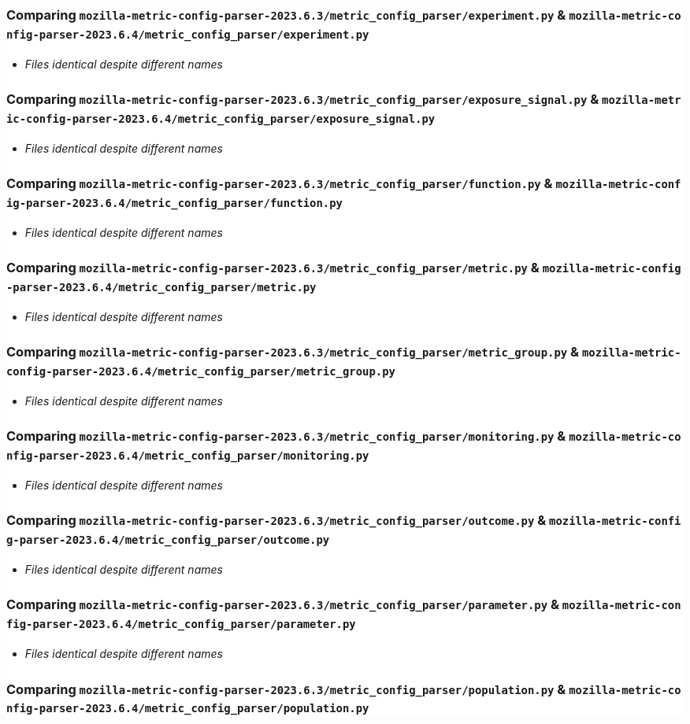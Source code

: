 ### Comparing `mozilla-metric-config-parser-2023.6.3/metric_config_parser/experiment.py` & `mozilla-metric-config-parser-2023.6.4/metric_config_parser/experiment.py`

 * *Files identical despite different names*

### Comparing `mozilla-metric-config-parser-2023.6.3/metric_config_parser/exposure_signal.py` & `mozilla-metric-config-parser-2023.6.4/metric_config_parser/exposure_signal.py`

 * *Files identical despite different names*

### Comparing `mozilla-metric-config-parser-2023.6.3/metric_config_parser/function.py` & `mozilla-metric-config-parser-2023.6.4/metric_config_parser/function.py`

 * *Files identical despite different names*

### Comparing `mozilla-metric-config-parser-2023.6.3/metric_config_parser/metric.py` & `mozilla-metric-config-parser-2023.6.4/metric_config_parser/metric.py`

 * *Files identical despite different names*

### Comparing `mozilla-metric-config-parser-2023.6.3/metric_config_parser/metric_group.py` & `mozilla-metric-config-parser-2023.6.4/metric_config_parser/metric_group.py`

 * *Files identical despite different names*

### Comparing `mozilla-metric-config-parser-2023.6.3/metric_config_parser/monitoring.py` & `mozilla-metric-config-parser-2023.6.4/metric_config_parser/monitoring.py`

 * *Files identical despite different names*

### Comparing `mozilla-metric-config-parser-2023.6.3/metric_config_parser/outcome.py` & `mozilla-metric-config-parser-2023.6.4/metric_config_parser/outcome.py`

 * *Files identical despite different names*

### Comparing `mozilla-metric-config-parser-2023.6.3/metric_config_parser/parameter.py` & `mozilla-metric-config-parser-2023.6.4/metric_config_parser/parameter.py`

 * *Files identical despite different names*

### Comparing `mozilla-metric-config-parser-2023.6.3/metric_config_parser/population.py` & `mozilla-metric-config-parser-2023.6.4/metric_config_parser/population.py`
